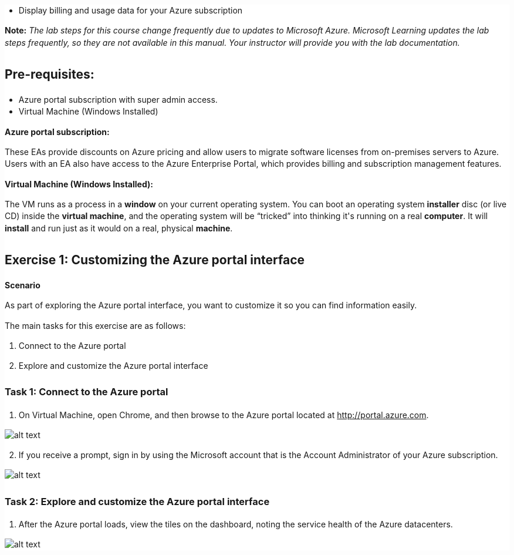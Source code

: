 *	Display billing and usage data for your Azure subscription

**Note:** *The lab steps for this course change frequently due to updates to Microsoft Azure. Microsoft Learning updates the lab steps frequently, so they are not available in this manual. Your instructor will provide you with the lab documentation.*

## Pre-requisites:

*	Azure portal subscription with super admin access.
*	Virtual Machine (Windows Installed)

**Azure portal subscription:**

These EAs provide discounts on Azure pricing and allow users to migrate software licenses from on-premises servers to Azure. Users with an EA also have access to the Azure Enterprise Portal, which provides billing and subscription management features.

**Virtual Machine (Windows Installed):**

The VM runs as a process in a **window** on your current operating system. You can boot an operating system **installer** disc (or live CD) inside the **virtual machine**, and the operating system will be “tricked” into thinking it's running on a real **computer**. It will **install** and run just as it would on a real, physical **machine**.

## Exercise 1: Customizing the Azure portal interface

**Scenario**

As part of exploring the Azure portal interface, you want to customize it so you can find information easily.

The main tasks for this exercise are as follows:

1.	Connect to the Azure portal

2.	Explore and customize the Azure portal interface

### Task 1: Connect to the Azure portal

1.	On Virtual Machine, open Chrome, and then browse to the Azure portal located at http://portal.azure.com.

![alt text](https://github.com/sysgain/qloudable-tl-labs/blob/MicrosoftLearnings/AZ-900%20MicrosoftAzureFundamentals/Images/Lab1/l1.png)
 
2.	If you receive a prompt, sign in by using the Microsoft account that is the Account Administrator of your Azure subscription.

![alt text](https://github.com/sysgain/qloudable-tl-labs/blob/MicrosoftLearnings/AZ-900%20MicrosoftAzureFundamentals/Images/Lab1/l2.png)
 
### Task 2: Explore and customize the Azure portal interface

1.	After the Azure portal loads, view the tiles on the dashboard, noting the service health of the Azure datacenters.

![alt text](https://github.com/sysgain/qloudable-tl-labs/blob/MicrosoftLearnings/AZ-900%20MicrosoftAzureFundamentals/Images/Lab1/l3.png)
 